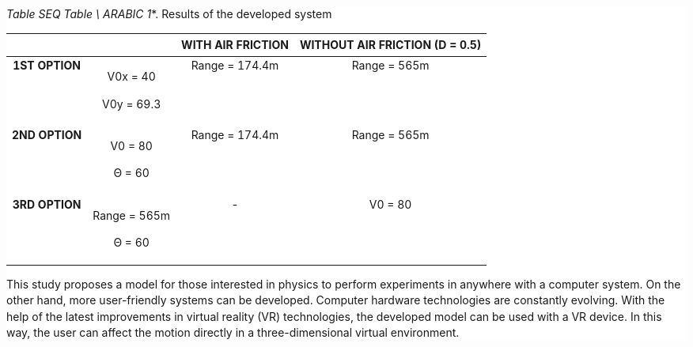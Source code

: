 **Table  SEQ Table \\* ARABIC 1**. Results of the developed system

|||**WITH AIR FRICTION**|**WITHOUT AIR FRICTION (D = 0.5)**|
| :-: | :-: | :-: | :-: |
|**1ST OPTION**|<p>V0x  = 40</p><p>V0y = 69.3</p>|Range = 174.4m|Range = 565m|
|**2ND OPTION**|<p>V0 = 80</p><p>Θ = 60</p>|Range = 174.4m|Range = 565m|
|**3RD OPTION**|<p>Range = 565m</p><p>Θ = 60</p>|-|V0 = 80|

This study proposes a model for those interested in physics to perform experiments in anywhere with a computer system. On the other hand, more user-friendly systems can be developed. Computer hardware technologies are constantly evolving. With the help of the latest improvements in virtual reality (VR) technologies, the developed model can be used with a VR device. In this way, the user can affect the motion directly in a three-dimensional virtual environment.


